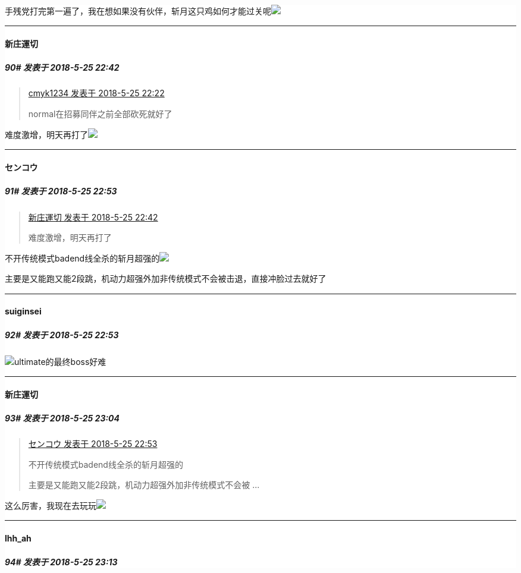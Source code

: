 手残党打完第一遍了，我在想如果没有伙伴，斩月这只鸡如何才能过关呢<img src="https://static.saraba1st.com/image/smiley/face2017/037.png" referrerpolicy="no-referrer">

*****

####  新庄運切  
##### 90#       发表于 2018-5-25 22:42

<blockquote><a href="httphttps://bbs.saraba1st.com/2b/forum.php?mod=redirect&amp;goto=findpost&amp;pid=39773189&amp;ptid=1652344" target="_blank">cmyk1234 发表于 2018-5-25 22:22</a>

normal在招募同伴之前全部砍死就好了</blockquote>
难度激增，明天再打了<img src="https://static.saraba1st.com/image/smiley/face2017/003.png" referrerpolicy="no-referrer">



*****

####  センコウ  
##### 91#       发表于 2018-5-25 22:53

<blockquote><a href="httphttps://bbs.saraba1st.com/2b/forum.php?mod=redirect&amp;goto=findpost&amp;pid=39773359&amp;ptid=1652344" target="_blank">新庄運切 发表于 2018-5-25 22:42</a>

难度激增，明天再打了</blockquote>
不开传统模式badend线全杀的斩月超强的<img src="https://static.saraba1st.com/image/smiley/face2017/068.png" referrerpolicy="no-referrer">

主要是又能跑又能2段跳，机动力超强外加非传统模式不会被击退，直接冲脸过去就好了

*****

####  suiginsei  
##### 92#       发表于 2018-5-25 22:53

<img src="https://static.saraba1st.com/image/smiley/face2017/001.png" referrerpolicy="no-referrer">ultimate的最终boss好难

*****

####  新庄運切  
##### 93#       发表于 2018-5-25 23:04

<blockquote><a href="httphttps://bbs.saraba1st.com/2b/forum.php?mod=redirect&amp;goto=findpost&amp;pid=39773447&amp;ptid=1652344" target="_blank">センコウ 发表于 2018-5-25 22:53</a>

不开传统模式badend线全杀的斩月超强的

主要是又能跑又能2段跳，机动力超强外加非传统模式不会被 ...</blockquote>
这么厉害，我现在去玩玩<img src="https://static.saraba1st.com/image/smiley/face2017/026.png" referrerpolicy="no-referrer">

*****

####  lhh_ah  
##### 94#       发表于 2018-5-25 23:13
